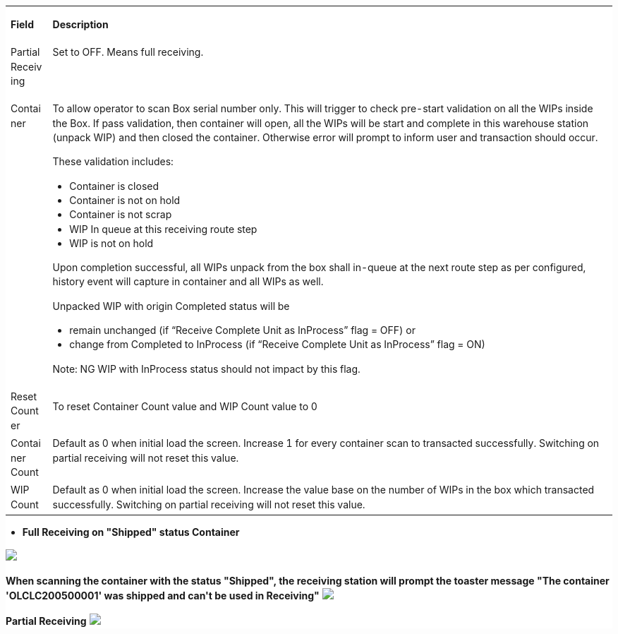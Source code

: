 
<table class="wrapped confluenceTable"><colgroup><col /><col /></colgroup><tbody><tr><td class="highlight-grey confluenceTd" data-highlight-colour="grey"><p><strong>Field</strong></p></td><td class="highlight-grey confluenceTd" data-highlight-colour="grey"><p><strong>Description</strong></p></td></tr><tr><td colspan="1" class="confluenceTd"><span>Partial Receiving</span></td><td colspan="1" class="confluenceTd"><span>Set to OFF. Means full receiving.</span></td></tr><tr><td colspan="1" class="confluenceTd"><p><span>Container</span></p></td><td colspan="1" class="confluenceTd"><p>To allow operator to scan Box serial number only. This will trigger to check pre-start validation on all the WIPs inside the Box. If pass validation, then container will open, all the WIPs will be start and complete in this warehouse station (unpack WIP) and then closed the container. Otherwise error will prompt to inform user and transaction should occur.</p><p>These validation includes:</p><ul><li>Container is closed</li><li>Container is not on hold</li><li>Container is not scrap</li><li>WIP In queue at this receiving route step</li><li>WIP is not on hold</li></ul><p><span>Upon completion successful, all WIPs unpack from the box shall in-queue at the next route step as per configured, history event will capture in container and all WIPs as well.</span></p><p>Unpacked WIP with origin Completed status will be</p><ul><li>remain unchanged (if “Receive Complete Unit as InProcess” flag = OFF) or</li><li>change from Completed to InProcess (if “Receive Complete Unit as InProcess” flag = ON)</li></ul><p><span>Note: NG WIP with InProcess status should not impact by this flag.<br /></span></p></td></tr><tr><td colspan="1" class="confluenceTd"><span>Reset Counter</span></td><td colspan="1" class="confluenceTd"><p><span>To reset Container Count value and WIP Count value to 0</span></p></td></tr><tr><td colspan="1" class="confluenceTd"><span>Container Count</span></td><td colspan="1" class="confluenceTd"><span><span>Default as 0 when initial load the screen. Increase 1 for every container scan to transacted successfully. Switching on partial receiving will not reset this value.</span><br /></span></td></tr><tr><td colspan="1" class="confluenceTd"><span>WIP Count</span></td><td colspan="1" class="confluenceTd"><span><span>Default as 0 when initial load the screen. Increase the value base on the number of WIPs in the box which transacted successfully. Switching on partial receiving will not reset this value.</span><br /></span></td></tr></tbody></table>





- **Full Receiving on "Shipped" status Container**

![](https://jblprd.visualstudio.com/3416e237-a20a-4514-985d-7993adabea7d/_apis/wit/attachments/4c9802f0-0799-4521-8e23-f98592ec7cad?fileName=image.png)


**When scanning the container with the status "Shipped", the receiving station will prompt the toaster message "The container 'OLCLC200500001' was shipped and can't be used in Receiving"** 
![](https://jblprd.visualstudio.com/3416e237-a20a-4514-985d-7993adabea7d/_apis/wit/attachments/c457fc5a-483a-485d-b9bc-1e538148d3b3?fileName=image.png)


**Partial Receiving** 
![](/.attachments/35357499.png)

